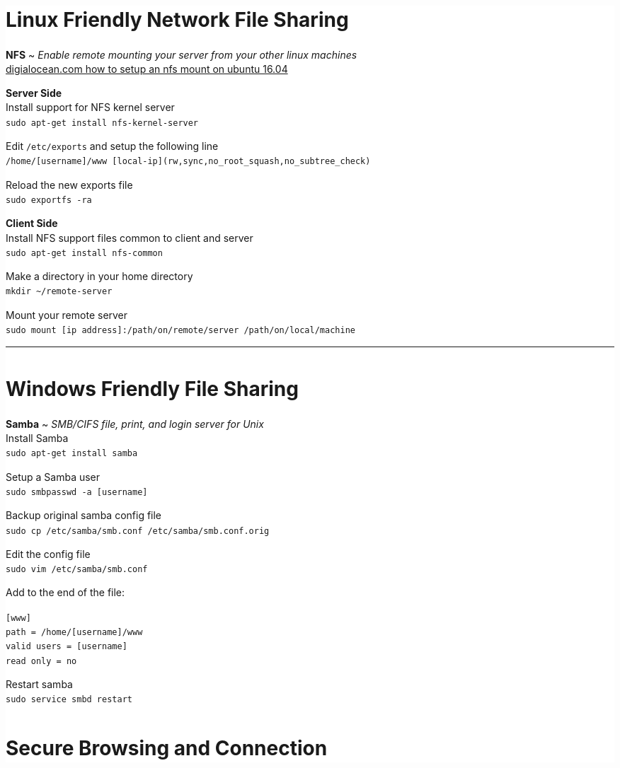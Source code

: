 # Linux Friendly Network File Sharing 

**NFS** ~ *Enable remote mounting your server from your other linux machines*  
[digialocean.com how to setup an nfs mount on ubuntu 16.04](https://www.digitalocean.com/community/tutorials/how-to-set-up-an-nfs-mount-on-ubuntu-16-04)   

**Server Side**  
Install support for NFS kernel server  
`sudo apt-get install nfs-kernel-server`    

Edit `/etc/exports` and setup the following line  
`/home/[username]/www [local-ip](rw,sync,no_root_squash,no_subtree_check)`    

Reload the new exports file  
`sudo exportfs -ra`

**Client Side**   
Install NFS support files common to client and server  
`sudo apt-get install nfs-common`  
  
 Make a directory in your home directory  
 `mkdir ~/remote-server`  

 Mount your remote server  
 `sudo mount [ip address]:/path/on/remote/server /path/on/local/machine`  
    
----   
  
# Windows Friendly File Sharing 

**Samba** ~ *SMB/CIFS file, print, and login server for Unix*  
Install Samba  
`sudo apt-get install samba`  
  
Setup a Samba user   
`sudo smbpasswd -a [username]`   
  
Backup original samba config file  
`sudo cp /etc/samba/smb.conf /etc/samba/smb.conf.orig`  
  
Edit the config file  
`sudo vim /etc/samba/smb.conf`  
  
Add to the end of the file:  
```
[www]
path = /home/[username]/www
valid users = [username]
read only = no
```
  
Restart samba  
`sudo service smbd restart`
  
# Secure Browsing and Connection 
   